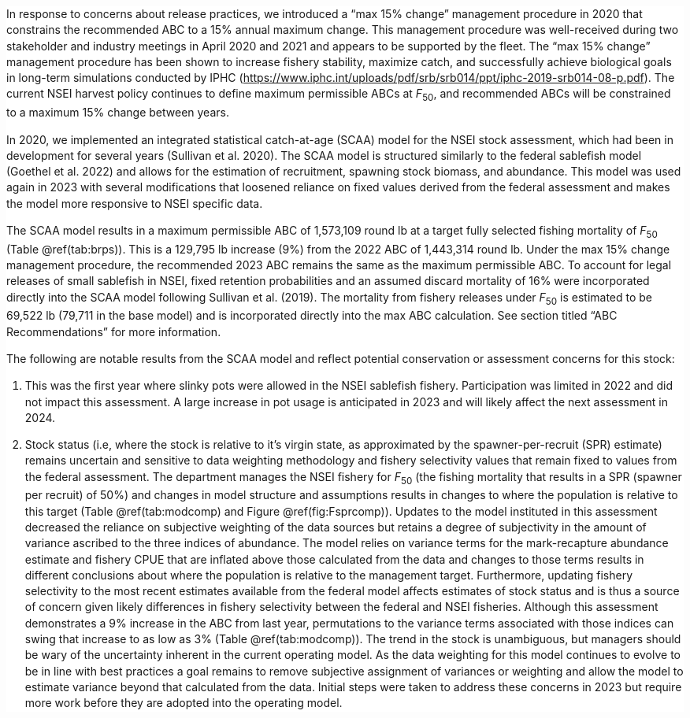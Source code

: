 In response to concerns about release practices, we introduced a “max 15% change” management procedure in 2020 that constrains the recommended ABC to a 15% annual maximum change. This management procedure was well-received during two stakeholder and industry meetings in April 2020 and 2021 and appears to be supported by the fleet. The “max 15% change” management procedure has been shown to increase fishery stability, maximize catch, and successfully achieve biological goals in long-term simulations conducted by IPHC (https://www.iphc.int/uploads/pdf/srb/srb014/ppt/iphc-2019-srb014-08-p.pdf). The current NSEI harvest policy continues to define maximum permissible ABCs at $F_{50}$, and recommended ABCs will be constrained to a maximum 15% change between years.

In 2020, we implemented an integrated statistical catch-at-age (SCAA) model for the NSEI stock assessment, which had been in development for several years (Sullivan et al. 2020). The SCAA model is structured similarly to the federal sablefish model (Goethel et al. 2022) and allows for the estimation of recruitment, spawning stock biomass, and abundance. This model was used again in 2023 with several modifications that loosened reliance on fixed values derived from the federal assessment and makes the model more responsive to NSEI specific data. 

The SCAA model results in a maximum permissible ABC of 1,573,109 round lb at a target fully selected fishing mortality of $F_{50}$ (Table \@ref(tab:brps)). This is a 129,795 lb increase (9%) from the 2022 ABC of 1,443,314 round lb. Under the max 15% change management procedure, the recommended 2023 ABC remains the same as the maximum permissible ABC. To account for legal releases of small sablefish in NSEI, fixed retention probabilities and an assumed discard mortality of 16% were incorporated directly into the SCAA model following Sullivan et al. (2019).  The mortality from fishery releases under $F_{50}$ is estimated to be 69,522 lb (79,711 in the base model) and is incorporated directly into the max ABC calculation. See section titled “ABC Recommendations” for more information.  

The following are notable results from the SCAA model and reflect potential conservation or assessment concerns for this stock:

1. This was the first year where slinky pots were allowed in the NSEI sablefish fishery.  Participation was limited in 2022 and did not impact this assessment.  A large increase in pot usage is anticipated in 2023 and will likely affect the next assessment in 2024.  

2. Stock status (i.e, where the stock is relative to it’s virgin state, as approximated by the spawner-per-recruit (SPR) estimate) remains uncertain and sensitive to data weighting methodology and fishery selectivity values that remain fixed to values from the federal assessment. The department manages the NSEI fishery for $F_{50}$ (the fishing mortality that results in a SPR (spawner per recruit) of 50%) and changes in model structure and assumptions results in changes to where the population is relative to this target (Table \@ref(tab:modcomp) and Figure \@ref(fig:Fsprcomp)).   Updates to the model instituted in this assessment decreased the reliance on subjective weighting of the data sources but retains a degree of subjectivity in the amount of variance ascribed to the three indices of abundance.  The model relies on variance terms for the mark-recapture abundance estimate and fishery CPUE that are inflated above those calculated from the data and changes to those terms results in different conclusions about where the population is relative to the management target.  Furthermore, updating fishery selectivity to the most recent estimates available from the federal model affects estimates of stock status and is thus a source of concern given likely differences in fishery selectivity between the federal and NSEI fisheries.  Although this assessment demonstrates a 9% increase in the ABC from last year, permutations to the variance terms associated with those indices can swing that increase to as low as 3% (Table \@ref(tab:modcomp)).  The trend in the stock is unambiguous, but managers should be wary of the uncertainty inherent in the current operating model.  As the data weighting for this model continues to evolve to be in line with best practices a goal remains to remove subjective assignment of variances or weighting and allow the model to estimate variance beyond that calculated from the data.  Initial steps were taken to address these concerns in 2023 but require more work before they are adopted into the operating model. 
